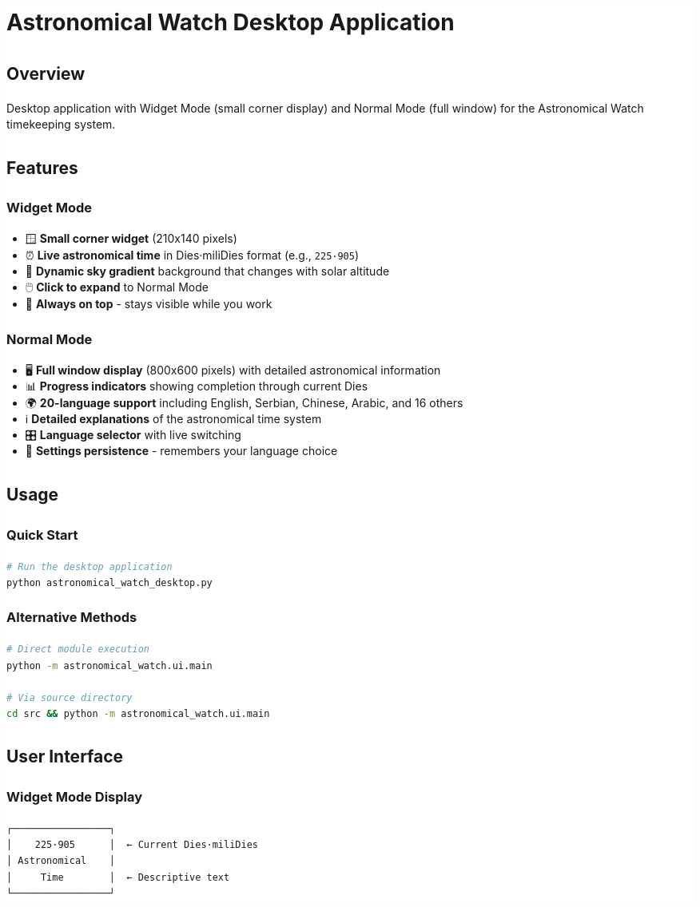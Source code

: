 # Astronomical Watch Desktop Application

## Overview
Desktop application with Widget Mode (small corner display) and Normal Mode (full window) for the Astronomical Watch timekeeping system.

## Features

### Widget Mode
- 🪟 **Small corner widget** (210x140 pixels)
- ⏰ **Live astronomical time** in Dies·miliDies format (e.g., `225·905`)
- 🎨 **Dynamic sky gradient** background that changes with solar altitude
- 🖱️ **Click to expand** to Normal Mode
- 📍 **Always on top** - stays visible while you work

### Normal Mode  
- 🖥️ **Full window display** (800x600 pixels) with detailed astronomical information
- 📊 **Progress indicators** showing completion through current Dies
- 🌍 **20-language support** including English, Serbian, Chinese, Arabic, and 16 others
- ℹ️ **Detailed explanations** of the astronomical time system
- 🎛️ **Language selector** with live switching
- 💾 **Settings persistence** - remembers your language choice

## Usage

### Quick Start
```bash
# Run the desktop application
python astronomical_watch_desktop.py
```

### Alternative Methods
```bash
# Direct module execution
python -m astronomical_watch.ui.main

# Via source directory
cd src && python -m astronomical_watch.ui.main
```

## User Interface

### Widget Mode Display
```
┌─────────────────┐
│    225·905      │  ← Current Dies·miliDies
│ Astronomical    │  
│     Time        │  ← Descriptive text
└─────────────────┘
```
